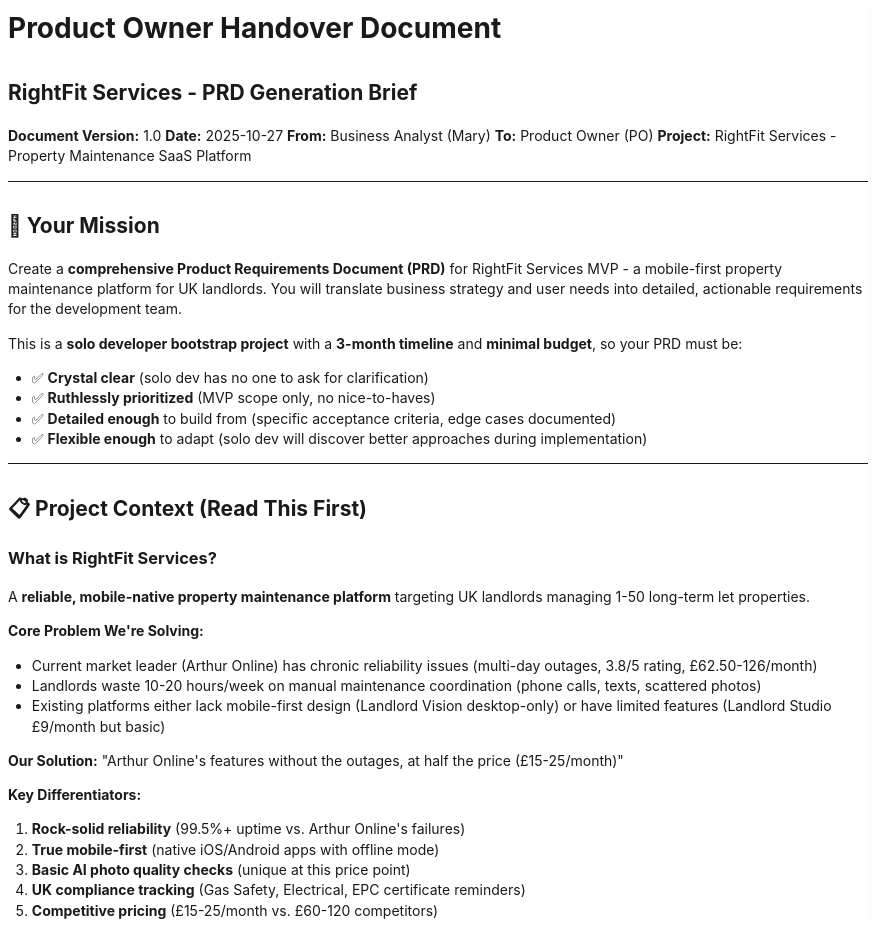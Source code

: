 # Product Owner Handover Document
## RightFit Services - PRD Generation Brief

**Document Version:** 1.0
**Date:** 2025-10-27
**From:** Business Analyst (Mary)
**To:** Product Owner (PO)
**Project:** RightFit Services - Property Maintenance SaaS Platform

---

## 🎯 Your Mission

Create a **comprehensive Product Requirements Document (PRD)** for RightFit Services MVP - a mobile-first property maintenance platform for UK landlords. You will translate business strategy and user needs into detailed, actionable requirements for the development team.

This is a **solo developer bootstrap project** with a **3-month timeline** and **minimal budget**, so your PRD must be:
- ✅ **Crystal clear** (solo dev has no one to ask for clarification)
- ✅ **Ruthlessly prioritized** (MVP scope only, no nice-to-haves)
- ✅ **Detailed enough** to build from (specific acceptance criteria, edge cases documented)
- ✅ **Flexible enough** to adapt (solo dev will discover better approaches during implementation)

---

## 📋 Project Context (Read This First)

### What is RightFit Services?

A **reliable, mobile-native property maintenance platform** targeting UK landlords managing 1-50 long-term let properties.

**Core Problem We're Solving:**
- Current market leader (Arthur Online) has chronic reliability issues (multi-day outages, 3.8/5 rating, £62.50-126/month)
- Landlords waste 10-20 hours/week on manual maintenance coordination (phone calls, texts, scattered photos)
- Existing platforms either lack mobile-first design (Landlord Vision desktop-only) or have limited features (Landlord Studio £9/month but basic)

**Our Solution:**
"Arthur Online's features without the outages, at half the price (£15-25/month)"

**Key Differentiators:**
1. **Rock-solid reliability** (99.5%+ uptime vs. Arthur Online's failures)
2. **True mobile-first** (native iOS/Android apps with offline mode)
3. **Basic AI photo quality checks** (unique at this price point)
4. **UK compliance tracking** (Gas Safety, Electrical, EPC certificate reminders)
5. **Competitive pricing** (£15-25/month vs. £60-120 competitors)
